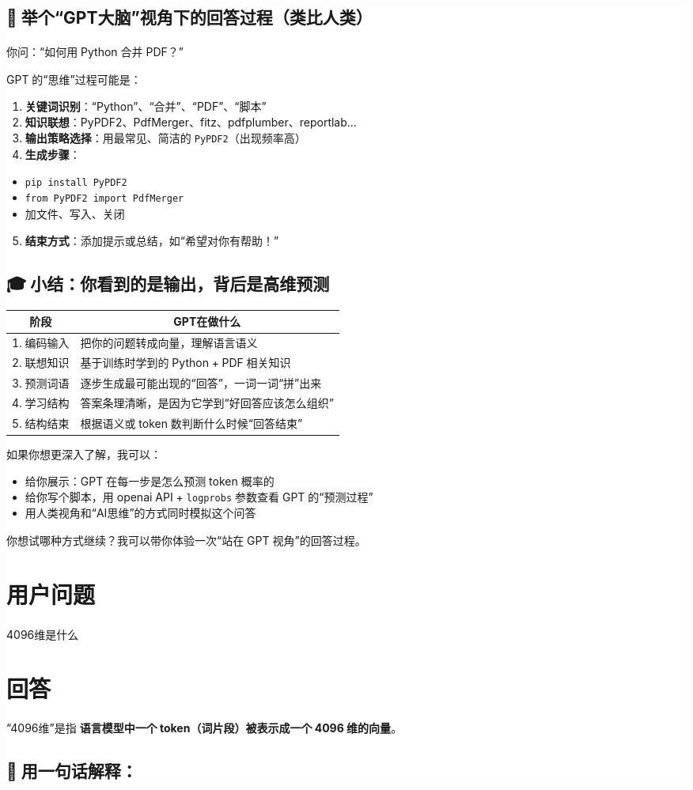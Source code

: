 
## 🧪 举个“GPT大脑”视角下的回答过程（类比人类）


你问：“如何用 Python 合并 PDF？”


GPT 的“思维”过程可能是：


1. **关键词识别**：“Python”、“合并”、“PDF”、“脚本”
2. **知识联想**：PyPDF2、PdfMerger、fitz、pdfplumber、reportlab…
3. **输出策略选择**：用最常见、简洁的 `PyPDF2`（出现频率高）
4. **生成步骤**：

- `pip install PyPDF2`
- `from PyPDF2 import PdfMerger`
- 加文件、写入、关闭
5. **结束方式**：添加提示或总结，如“希望对你有帮助！”


## 🎓 小结：你看到的是输出，背后是高维预测


| 阶段 | GPT在做什么 |
| ---- | ---- |
| 1. 编码输入 | 把你的问题转成向量，理解语言语义 |
| 2. 联想知识 | 基于训练时学到的 Python + PDF 相关知识 |
| 3. 预测词语 | 逐步生成最可能出现的“回答”，一词一词“拼”出来 |
| 4. 学习结构 | 答案条理清晰，是因为它学到“好回答应该怎么组织” |
| 5. 结构结束 | 根据语义或 token 数判断什么时候“回答结束” |



如果你想更深入了解，我可以：


- 给你展示：GPT 在每一步是怎么预测 token 概率的
- 给你写个脚本，用 openai API + `logprobs` 参数查看 GPT 的“预测过程”
- 用人类视角和“AI思维”的方式同时模拟这个问答

你想试哪种方式继续？我可以带你体验一次“站在 GPT 视角”的回答过程。
# 用户问题
4096维是什么
# 回答
“4096维”是指 **语言模型中一个 token（词片段）被表示成一个 4096 维的向量**。



## 🧠 用一句话解释：
